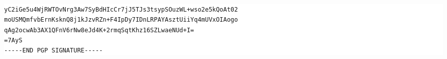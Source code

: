 ```
yC2iGe5u4WjRWTOvNrg3Aw7SyBdHIcCr7jJ5TJs3tsypSOuzWL+wso2e5kQoAt02
moUSMQmfvbErnKsknQ8j1kJzvRZn+F4IpDy7IDnLRPAYAsztUiiYq4mUVxOIAogo
qAg2ocwAb3AX1QFnV6rNw8eJd4K+2rmqSqtKhz16SZLwaeNUd+I=
=7AyS
-----END PGP SIGNATURE-----

```
